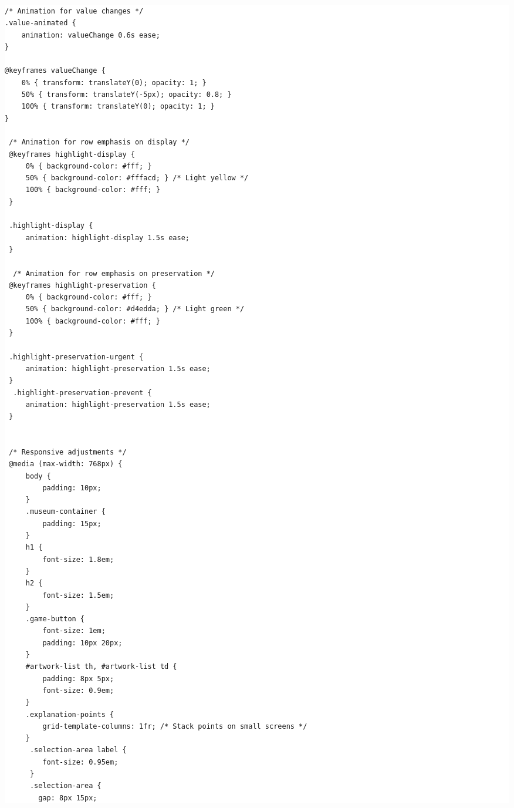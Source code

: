     /* Animation for value changes */
    .value-animated {
        animation: valueChange 0.6s ease;
    }

    @keyframes valueChange {
        0% { transform: translateY(0); opacity: 1; }
        50% { transform: translateY(-5px); opacity: 0.8; }
        100% { transform: translateY(0); opacity: 1; }
    }

     /* Animation for row emphasis on display */
     @keyframes highlight-display {
         0% { background-color: #fff; }
         50% { background-color: #fffacd; } /* Light yellow */
         100% { background-color: #fff; }
     }

     .highlight-display {
         animation: highlight-display 1.5s ease;
     }

      /* Animation for row emphasis on preservation */
     @keyframes highlight-preservation {
         0% { background-color: #fff; }
         50% { background-color: #d4edda; } /* Light green */
         100% { background-color: #fff; }
     }

     .highlight-preservation-urgent {
         animation: highlight-preservation 1.5s ease;
     }
      .highlight-preservation-prevent {
         animation: highlight-preservation 1.5s ease;
     }


     /* Responsive adjustments */
     @media (max-width: 768px) {
         body {
             padding: 10px;
         }
         .museum-container {
             padding: 15px;
         }
         h1 {
             font-size: 1.8em;
         }
         h2 {
             font-size: 1.5em;
         }
         .game-button {
             font-size: 1em;
             padding: 10px 20px;
         }
         #artwork-list th, #artwork-list td {
             padding: 8px 5px;
             font-size: 0.9em;
         }
         .explanation-points {
             grid-template-columns: 1fr; /* Stack points on small screens */
         }
          .selection-area label {
             font-size: 0.95em;
          }
          .selection-area {
            gap: 8px 15px;